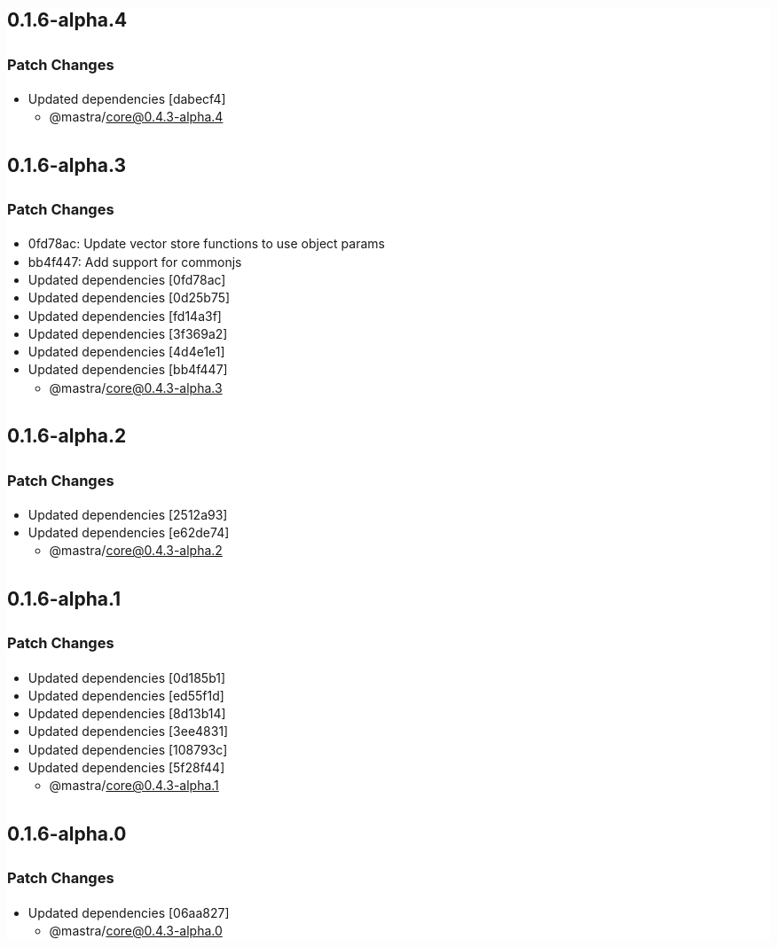 
## 0.1.6-alpha.4

### Patch Changes

- Updated dependencies [dabecf4]
  - @mastra/core@0.4.3-alpha.4

## 0.1.6-alpha.3

### Patch Changes

- 0fd78ac: Update vector store functions to use object params
- bb4f447: Add support for commonjs
- Updated dependencies [0fd78ac]
- Updated dependencies [0d25b75]
- Updated dependencies [fd14a3f]
- Updated dependencies [3f369a2]
- Updated dependencies [4d4e1e1]
- Updated dependencies [bb4f447]
  - @mastra/core@0.4.3-alpha.3

## 0.1.6-alpha.2

### Patch Changes

- Updated dependencies [2512a93]
- Updated dependencies [e62de74]
  - @mastra/core@0.4.3-alpha.2

## 0.1.6-alpha.1

### Patch Changes

- Updated dependencies [0d185b1]
- Updated dependencies [ed55f1d]
- Updated dependencies [8d13b14]
- Updated dependencies [3ee4831]
- Updated dependencies [108793c]
- Updated dependencies [5f28f44]
  - @mastra/core@0.4.3-alpha.1

## 0.1.6-alpha.0

### Patch Changes

- Updated dependencies [06aa827]
  - @mastra/core@0.4.3-alpha.0
